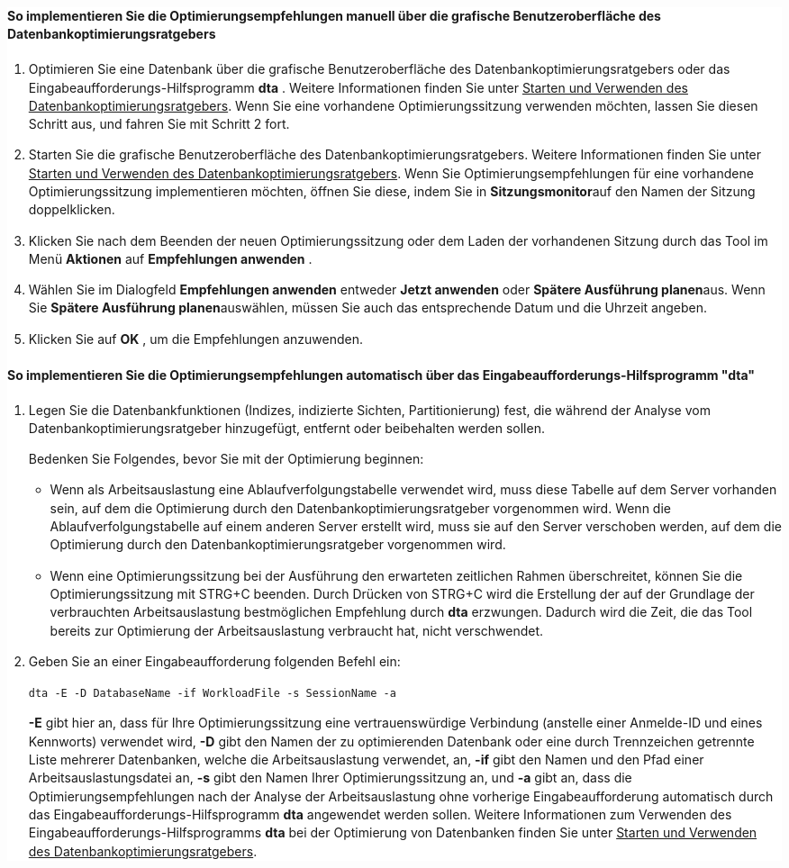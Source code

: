 #### <a name="to-manually-implement-tuning-recommendations-with-the-database-engine-tuning-advisor-gui"></a>So implementieren Sie die Optimierungsempfehlungen manuell über die grafische Benutzeroberfläche des Datenbankoptimierungsratgebers  
  
1.  Optimieren Sie eine Datenbank über die grafische Benutzeroberfläche des Datenbankoptimierungsratgebers oder das Eingabeaufforderungs-Hilfsprogramm **dta** . Weitere Informationen finden Sie unter [Starten und Verwenden des Datenbankoptimierungsratgebers](database-engine-tuning-advisor.md). Wenn Sie eine vorhandene Optimierungssitzung verwenden möchten, lassen Sie diesen Schritt aus, und fahren Sie mit Schritt 2 fort.  
  
2.  Starten Sie die grafische Benutzeroberfläche des Datenbankoptimierungsratgebers. Weitere Informationen finden Sie unter [Starten und Verwenden des Datenbankoptimierungsratgebers](database-engine-tuning-advisor.md). Wenn Sie Optimierungsempfehlungen für eine vorhandene Optimierungssitzung implementieren möchten, öffnen Sie diese, indem Sie in **Sitzungsmonitor**auf den Namen der Sitzung doppelklicken.  
  
3.  Klicken Sie nach dem Beenden der neuen Optimierungssitzung oder dem Laden der vorhandenen Sitzung durch das Tool im Menü **Aktionen** auf **Empfehlungen anwenden** .  
  
4.  Wählen Sie im Dialogfeld **Empfehlungen anwenden** entweder **Jetzt anwenden** oder **Spätere Ausführung planen**aus. Wenn Sie **Spätere Ausführung planen**auswählen, müssen Sie auch das entsprechende Datum und die Uhrzeit angeben.  
  
5.  Klicken Sie auf **OK** , um die Empfehlungen anzuwenden.  
  
#### <a name="to-automatically-implement-tuning-recommendations-using-the-dta-command-prompt-utility"></a>So implementieren Sie die Optimierungsempfehlungen automatisch über das Eingabeaufforderungs-Hilfsprogramm "dta"  
  
1.  Legen Sie die Datenbankfunktionen (Indizes, indizierte Sichten, Partitionierung) fest, die während der Analyse vom Datenbankoptimierungsratgeber hinzugefügt, entfernt oder beibehalten werden sollen.  
  
     Bedenken Sie Folgendes, bevor Sie mit der Optimierung beginnen:  
  
    -   Wenn als Arbeitsauslastung eine Ablaufverfolgungstabelle verwendet wird, muss diese Tabelle auf dem Server vorhanden sein, auf dem die Optimierung durch den Datenbankoptimierungsratgeber vorgenommen wird. Wenn die Ablaufverfolgungstabelle auf einem anderen Server erstellt wird, muss sie auf den Server verschoben werden, auf dem die Optimierung durch den Datenbankoptimierungsratgeber vorgenommen wird.  
  
    -   Wenn eine Optimierungssitzung bei der Ausführung den erwarteten zeitlichen Rahmen überschreitet, können Sie die Optimierungssitzung mit STRG+C beenden. Durch Drücken von STRG+C wird die Erstellung der auf der Grundlage der verbrauchten Arbeitsauslastung bestmöglichen Empfehlung durch **dta** erzwungen. Dadurch wird die Zeit, die das Tool bereits zur Optimierung der Arbeitsauslastung verbraucht hat, nicht verschwendet.  
  
2.  Geben Sie an einer Eingabeaufforderung folgenden Befehl ein:  
  
    ```  
    dta -E -D DatabaseName -if WorkloadFile -s SessionName -a  
    ```  
  
     **-E** gibt hier an, dass für Ihre Optimierungssitzung eine vertrauenswürdige Verbindung (anstelle einer Anmelde-ID und eines Kennworts) verwendet wird, **-D** gibt den Namen der zu optimierenden Datenbank oder eine durch Trennzeichen getrennte Liste mehrerer Datenbanken, welche die Arbeitsauslastung verwendet, an, **-if** gibt den Namen und den Pfad einer Arbeitsauslastungsdatei an, **-s** gibt den Namen Ihrer Optimierungssitzung an, und **-a** gibt an, dass die Optimierungsempfehlungen nach der Analyse der Arbeitsauslastung ohne vorherige Eingabeaufforderung automatisch durch das Eingabeaufforderungs-Hilfsprogramm **dta** angewendet werden sollen. Weitere Informationen zum Verwenden des Eingabeaufforderungs-Hilfsprogramms **dta** bei der Optimierung von Datenbanken finden Sie unter [Starten und Verwenden des Datenbankoptimierungsratgebers](database-engine-tuning-advisor.md).  
  